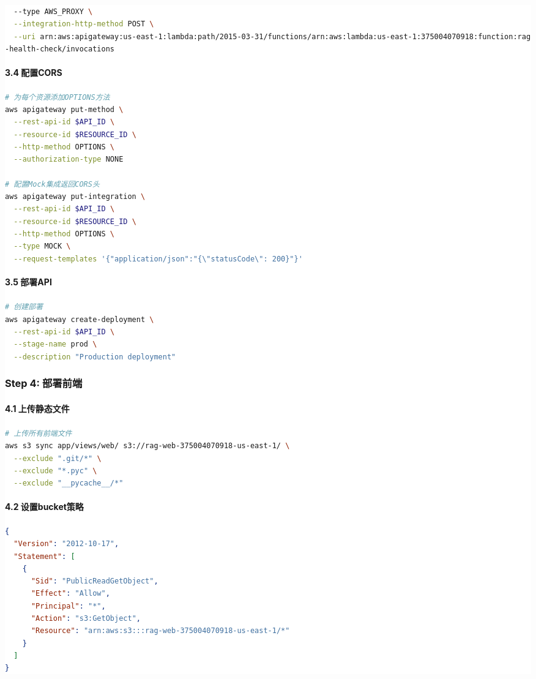 ```bash
  --type AWS_PROXY \
  --integration-http-method POST \
  --uri arn:aws:apigateway:us-east-1:lambda:path/2015-03-31/functions/arn:aws:lambda:us-east-1:375004070918:function:rag-health-check/invocations
```

#### 3.4 配置CORS
```bash
# 为每个资源添加OPTIONS方法
aws apigateway put-method \
  --rest-api-id $API_ID \
  --resource-id $RESOURCE_ID \
  --http-method OPTIONS \
  --authorization-type NONE

# 配置Mock集成返回CORS头
aws apigateway put-integration \
  --rest-api-id $API_ID \
  --resource-id $RESOURCE_ID \
  --http-method OPTIONS \
  --type MOCK \
  --request-templates '{"application/json":"{\"statusCode\": 200}"}'
```

#### 3.5 部署API
```bash
# 创建部署
aws apigateway create-deployment \
  --rest-api-id $API_ID \
  --stage-name prod \
  --description "Production deployment"
```

### Step 4: 部署前端

#### 4.1 上传静态文件
```bash
# 上传所有前端文件
aws s3 sync app/views/web/ s3://rag-web-375004070918-us-east-1/ \
  --exclude ".git/*" \
  --exclude "*.pyc" \
  --exclude "__pycache__/*"
```

#### 4.2 设置bucket策略
```json
{
  "Version": "2012-10-17",
  "Statement": [
    {
      "Sid": "PublicReadGetObject",
      "Effect": "Allow",
      "Principal": "*",
      "Action": "s3:GetObject",
      "Resource": "arn:aws:s3:::rag-web-375004070918-us-east-1/*"
    }
  ]
}
```
